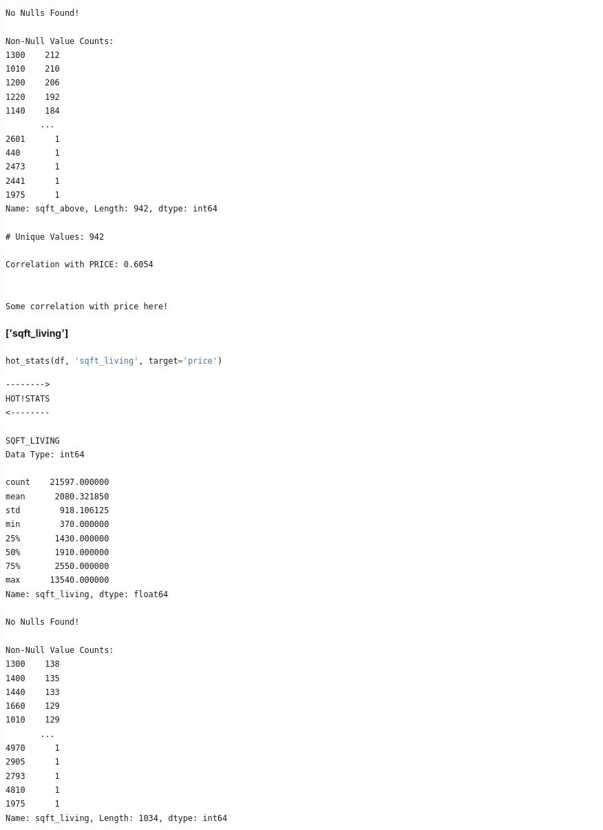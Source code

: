     No Nulls Found!
    
    Non-Null Value Counts:
    1300    212
    1010    210
    1200    206
    1220    192
    1140    184
           ... 
    2601      1
    440       1
    2473      1
    2441      1
    1975      1
    Name: sqft_above, Length: 942, dtype: int64
    
    # Unique Values: 942
    
    Correlation with PRICE: 0.6054


    Some correlation with price here!

#### ['sqft_living']


```python
hot_stats(df, 'sqft_living', target='price')
```

    -------->
    HOT!STATS
    <--------
    
    SQFT_LIVING
    Data Type: int64
    
    count    21597.000000
    mean      2080.321850
    std        918.106125
    min        370.000000
    25%       1430.000000
    50%       1910.000000
    75%       2550.000000
    max      13540.000000
    Name: sqft_living, dtype: float64
    
    No Nulls Found!
    
    Non-Null Value Counts:
    1300    138
    1400    135
    1440    133
    1660    129
    1010    129
           ... 
    4970      1
    2905      1
    2793      1
    4810      1
    1975      1
    Name: sqft_living, Length: 1034, dtype: int64
    